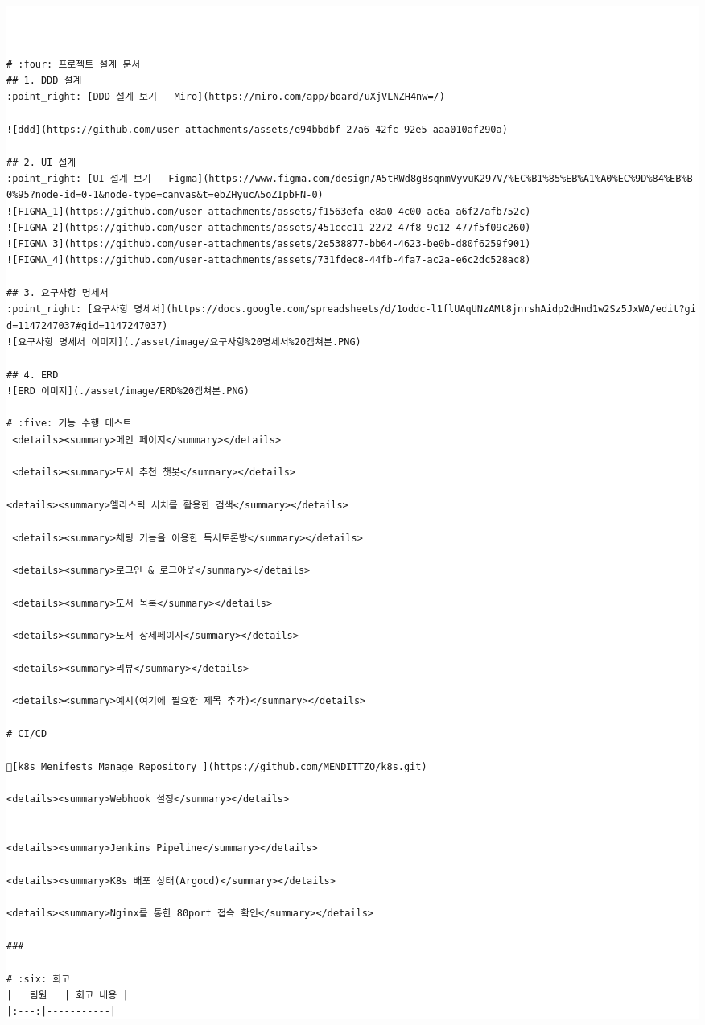 ```



# :four: 프로젝트 설계 문서
## 1. DDD 설계
:point_right: [DDD 설계 보기 - Miro](https://miro.com/app/board/uXjVLNZH4nw=/)

![ddd](https://github.com/user-attachments/assets/e94bbdbf-27a6-42fc-92e5-aaa010af290a)

## 2. UI 설계
:point_right: [UI 설계 보기 - Figma](https://www.figma.com/design/A5tRWd8g8sqnmVyvuK297V/%EC%B1%85%EB%A1%A0%EC%9D%84%EB%B0%95?node-id=0-1&node-type=canvas&t=ebZHyucA5oZIpbFN-0)
![FIGMA_1](https://github.com/user-attachments/assets/f1563efa-e8a0-4c00-ac6a-a6f27afb752c)
![FIGMA_2](https://github.com/user-attachments/assets/451ccc11-2272-47f8-9c12-477f5f09c260)
![FIGMA_3](https://github.com/user-attachments/assets/2e538877-bb64-4623-be0b-d80f6259f901)
![FIGMA_4](https://github.com/user-attachments/assets/731fdec8-44fb-4fa7-ac2a-e6c2dc528ac8)

## 3. 요구사항 명세서
:point_right: [요구사항 명세서](https://docs.google.com/spreadsheets/d/1oddc-l1flUAqUNzAMt8jnrshAidp2dHnd1w2Sz5JxWA/edit?gid=1147247037#gid=1147247037)
![요구사항 명세서 이미지](./asset/image/요구사항%20명세서%20캡쳐본.PNG)

## 4. ERD
![ERD 이미지](./asset/image/ERD%20캡쳐본.PNG)

# :five: 기능 수행 테스트
 <details><summary>메인 페이지</summary></details>

 <details><summary>도서 추천 챗봇</summary></details>

<details><summary>엘라스틱 서치를 활용한 검색</summary></details>

 <details><summary>채팅 기능을 이용한 독서토론방</summary></details>

 <details><summary>로그인 & 로그아웃</summary></details>

 <details><summary>도서 목록</summary></details>

 <details><summary>도서 상세페이지</summary></details>

 <details><summary>리뷰</summary></details>

 <details><summary>예시(여기에 필요한 제목 추가)</summary></details>

# CI/CD

🔗[k8s Menifests Manage Repository ](https://github.com/MENDITTZO/k8s.git)  

<details><summary>Webhook 설정</summary></details>


<details><summary>Jenkins Pipeline</summary></details>

<details><summary>K8s 배포 상태(Argocd)</summary></details>

<details><summary>Nginx를 통한 80port 접속 확인</summary></details>

###

# :six: 회고
|   팀원   | 회고 내용 |
|:---:|-----------|
```